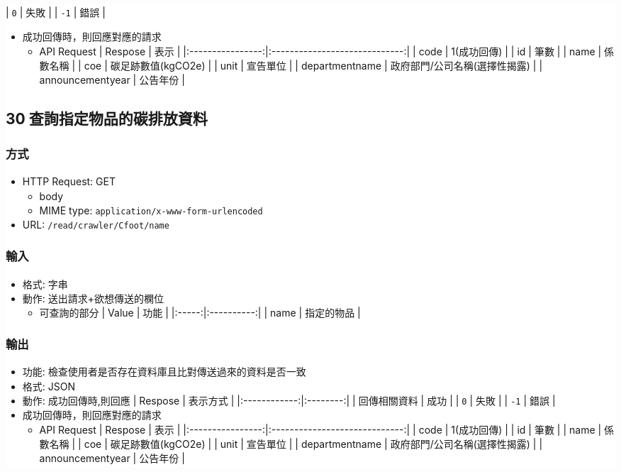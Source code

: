   |     `0`      |   失敗   |
  |     `-1`     |   錯誤   |
- 成功回傳時，則回應對應的請求
  * API Request
    |     Respose      |             表示              |
    |:----------------:|:-----------------------------:|
    |       code       |          1(成功回傳)          |
    |        id        |             筆數              |
    |       name       |           係數名稱            |
    |       coe        |      碳足跡數值(kgCO2e)       |
    |       unit       |           宣告單位            |
    |  departmentname  | 政府部門/公司名稱(選擇性揭露) |
    | announcementyear |           公告年份            |

## 30 查詢指定物品的碳排放資料
### 方式
- HTTP Request: GET
  * body
  * MIME type: `application/x-www-form-urlencoded`
- URL: `/read/crawler/Cfoot/name`
### 輸入
- 格式: 字串
- 動作: 送出請求+欲想傳送的㯗位
  * 可查詢的部分
    | Value |    功能    |
    |:-----:|:----------:|
    | name  | 指定的物品 |
### 輸出
- 功能: 檢查使用者是否存在資料庫且比對傳送過來的資料是否一致
- 格式: JSON
- 動作: 成功回傳時,則回應
  |   Respose    | 表示方式 |
  |:------------:|:--------:|
  | 回傳相關資料 |   成功   |
  |     `0`      |   失敗   |
  |     `-1`     |   錯誤   |
- 成功回傳時，則回應對應的請求
  * API Request
    |     Respose      |             表示              |
    |:----------------:|:-----------------------------:|
    |       code       |          1(成功回傳)          |
    |        id        |             筆數              |
    |       name       |           係數名稱            |
    |       coe        |      碳足跡數值(kgCO2e)       |
    |       unit       |           宣告單位            |
    |  departmentname  | 政府部門/公司名稱(選擇性揭露) |
    | announcementyear |           公告年份            |
